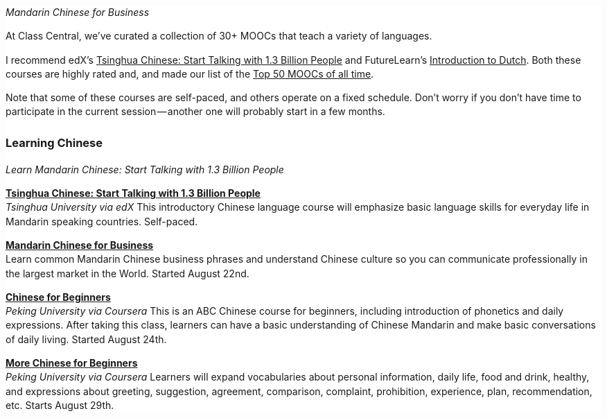 

_Mandarin Chinese for Business_







At Class Central, we’ve curated a collection of 30+ MOOCs that teach a variety of languages.

I recommend edX’s [Tsinghua Chinese: Start Talking with 1.3 Billion People](https://www.class-central.com/mooc/5426/edx-tm01x-tsinghua-chinese-start-talking-with-1-3-billion-people?utm_campaign=language_learning_moocs&utm_source=moocreport) and FutureLearn’s [Introduction to Dutch](https://www.class-central.com/mooc/3014/futurelearn-introduction-to-dutch?utm_campaign=language_learning_moocs&utm_source=moocreport). Both these courses are highly rated and, and made our list of the [Top 50 MOOCs of all time](https://medium.freecodecamp.com/the-data-dont-lie-here-are-the-50-best-free-online-university-courses-of-all-time-b2d9a64edfac#.ebml0r7j6).

Note that some of these courses are self-paced, and others operate on a fixed schedule. Don’t worry if you don’t have time to participate in the current session — another one will probably start in a few months.

### Learning Chinese





<iframe data-width="854" data-height="480" width="700" height="393" src="https://medium.freecodecamp.org/media/af213bd5f1c373d2584f66119670775e?postId=ccf42ad1b5d5" data-media-id="af213bd5f1c373d2584f66119670775e" allowfullscreen="" frameborder="0"></iframe>



_Learn Mandarin Chinese: Start Talking with 1.3 Billion People_



[**Tsinghua Chinese: Start Talking with 1.3 Billion People**](https://www.class-central.com/mooc/5426/edx-tm01x-tsinghua-chinese-start-talking-with-1-3-billion-people?utm_campaign=language_learning_moocs&utm_source=moocreport)  
_Tsinghua University via edX_ This introductory Chinese language course will emphasize basic language skills for everyday life in Mandarin speaking countries. Self-paced.

[**Mandarin Chinese for Business**](https://www.class-central.com/mooc/6611/edx-mx801x-mandarin-chinese-for-business?utm_campaign=language_learning_moocs&utm_source=moocreport)  
Learn common Mandarin Chinese business phrases and understand Chinese culture so you can communicate professionally in the largest market in the World. Started August 22nd.

[**Chinese for Beginners**](https://www.class-central.com/mooc/2353/coursera-chinese-for-beginners?utm_campaign=language_learning_moocs&utm_source=moocreport)  
_Peking University via Coursera_ This is an ABC Chinese course for beginners, including introduction of phonetics and daily expressions. After taking this class, learners can have a basic understanding of Chinese Mandarin and make basic conversations of daily living. Started August 24th.

[**More Chinese for Beginners**](https://www.class-central.com/mooc/5988/coursera-more-chinese-for-beginners?utm_campaign=language_learning_moocs&utm_source=moocreport)  
_Peking University via Coursera_ Learners will expand vocabularies about personal information, daily life, food and drink, healthy, and expressions about greeting, suggestion, agreement, comparison, complaint, prohibition, experience, plan, recommendation, etc. Starts August 29th.
